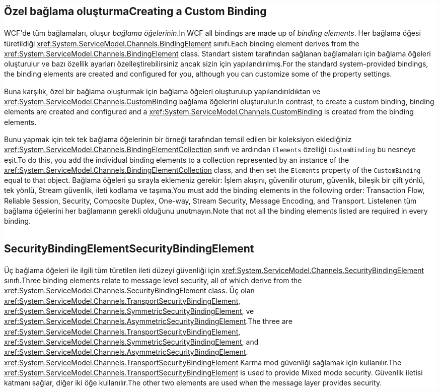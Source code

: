 ## <a name="creating-a-custom-binding"></a><span data-ttu-id="2e061-108">Özel bağlama oluşturma</span><span class="sxs-lookup"><span data-stu-id="2e061-108">Creating a Custom Binding</span></span>  
 <span data-ttu-id="2e061-109">WCF'de tüm bağlamaları, oluşur *bağlama öğelerinin*.</span><span class="sxs-lookup"><span data-stu-id="2e061-109">In WCF all bindings are made up of *binding elements*.</span></span> <span data-ttu-id="2e061-110">Her bağlama öğesi türetildiği <xref:System.ServiceModel.Channels.BindingElement> sınıfı.</span><span class="sxs-lookup"><span data-stu-id="2e061-110">Each binding element derives from the <xref:System.ServiceModel.Channels.BindingElement> class.</span></span> <span data-ttu-id="2e061-111">Standart sistem tarafından sağlanan bağlamaları için bağlama öğeleri oluşturulur ve bazı özellik ayarları özelleştirebilirsiniz ancak sizin için yapılandırılmış.</span><span class="sxs-lookup"><span data-stu-id="2e061-111">For the standard system-provided bindings, the binding elements are created and configured for you, although you can customize some of the property settings.</span></span>  
  
 <span data-ttu-id="2e061-112">Buna karşılık, özel bir bağlama oluşturmak için bağlama öğeleri oluşturulup yapılandırıldıktan ve <xref:System.ServiceModel.Channels.CustomBinding> bağlama öğelerini oluşturulur.</span><span class="sxs-lookup"><span data-stu-id="2e061-112">In contrast, to create a custom binding, binding elements are created and configured and a <xref:System.ServiceModel.Channels.CustomBinding> is created from the binding elements.</span></span>  
  
 <span data-ttu-id="2e061-113">Bunu yapmak için tek tek bağlama öğelerinin bir örneği tarafından temsil edilen bir koleksiyon eklediğiniz <xref:System.ServiceModel.Channels.BindingElementCollection> sınıfı ve ardından `Elements` özelliği `CustomBinding` bu nesneye eşit.</span><span class="sxs-lookup"><span data-stu-id="2e061-113">To do this, you add the individual binding elements to a collection represented by an instance of the <xref:System.ServiceModel.Channels.BindingElementCollection> class, and then set the `Elements` property of the `CustomBinding` equal to that object.</span></span> <span data-ttu-id="2e061-114">Bağlama öğeleri şu sırayla eklemeniz gerekir: İşlem akışını, güvenilir oturum, güvenlik, bileşik bir çift yönlü, tek yönlü, Stream güvenlik, ileti kodlama ve taşıma.</span><span class="sxs-lookup"><span data-stu-id="2e061-114">You must add the binding elements in the following order: Transaction Flow, Reliable Session, Security, Composite Duplex, One-way, Stream Security, Message Encoding, and Transport.</span></span> <span data-ttu-id="2e061-115">Listelenen tüm bağlama öğelerini her bağlamanın gerekli olduğunu unutmayın.</span><span class="sxs-lookup"><span data-stu-id="2e061-115">Note that not all the binding elements listed are required in every binding.</span></span>  
  
## <a name="securitybindingelement"></a><span data-ttu-id="2e061-116">SecurityBindingElement</span><span class="sxs-lookup"><span data-stu-id="2e061-116">SecurityBindingElement</span></span>  
 <span data-ttu-id="2e061-117">Üç bağlama öğeleri ile ilgili tüm türetilen ileti düzeyi güvenliği için <xref:System.ServiceModel.Channels.SecurityBindingElement> sınıfı.</span><span class="sxs-lookup"><span data-stu-id="2e061-117">Three binding elements relate to message level security, all of which derive from the <xref:System.ServiceModel.Channels.SecurityBindingElement> class.</span></span> <span data-ttu-id="2e061-118">Üç olan <xref:System.ServiceModel.Channels.TransportSecurityBindingElement>, <xref:System.ServiceModel.Channels.SymmetricSecurityBindingElement>, ve <xref:System.ServiceModel.Channels.AsymmetricSecurityBindingElement>.</span><span class="sxs-lookup"><span data-stu-id="2e061-118">The three are <xref:System.ServiceModel.Channels.TransportSecurityBindingElement>, <xref:System.ServiceModel.Channels.SymmetricSecurityBindingElement>, and <xref:System.ServiceModel.Channels.AsymmetricSecurityBindingElement>.</span></span> <span data-ttu-id="2e061-119"><xref:System.ServiceModel.Channels.TransportSecurityBindingElement> Karma mod güvenliği sağlamak için kullanılır.</span><span class="sxs-lookup"><span data-stu-id="2e061-119">The <xref:System.ServiceModel.Channels.TransportSecurityBindingElement> is used to provide Mixed mode security.</span></span> <span data-ttu-id="2e061-120">Güvenlik iletisi katmanı sağlar, diğer iki öğe kullanılır.</span><span class="sxs-lookup"><span data-stu-id="2e061-120">The other two elements are used when the message layer provides security.</span></span>  
  